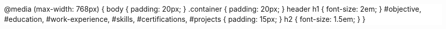 @media (max-width: 768px) {
    body {
        padding: 20px;
    }
    .container {
        padding: 20px;
    }
    header h1 {
        font-size: 2em;
    }
    #objective,
    #education,
    #work-experience,
    #skills,
    #certifications,
    #projects {
        padding: 15px;
    }
    h2 {
        font-size: 1.5em;
    }
}

